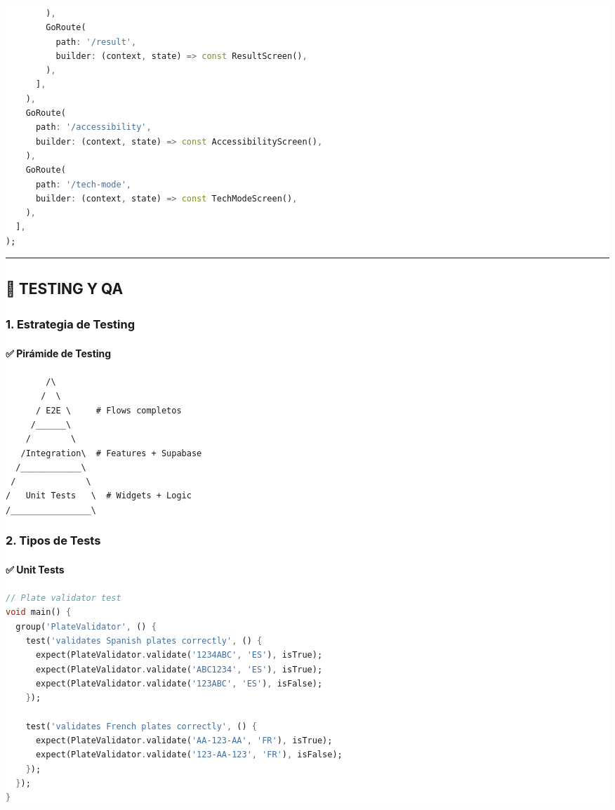 ```dart
        ),
        GoRoute(
          path: '/result',
          builder: (context, state) => const ResultScreen(),
        ),
      ],
    ),
    GoRoute(
      path: '/accessibility',
      builder: (context, state) => const AccessibilityScreen(),
    ),
    GoRoute(
      path: '/tech-mode',
      builder: (context, state) => const TechModeScreen(),
    ),
  ],
);
```

---

## 🧪 **TESTING Y QA**

### **1. Estrategia de Testing**

#### **✅ Pirámide de Testing**
```
        /\
       /  \
      / E2E \     # Flows completos
     /______\
    /        \
   /Integration\  # Features + Supabase
  /____________\
 /              \
/   Unit Tests   \  # Widgets + Logic
/________________\
```

### **2. Tipos de Tests**

#### **✅ Unit Tests**
```dart
// Plate validator test
void main() {
  group('PlateValidator', () {
    test('validates Spanish plates correctly', () {
      expect(PlateValidator.validate('1234ABC', 'ES'), isTrue);
      expect(PlateValidator.validate('ABC1234', 'ES'), isTrue);
      expect(PlateValidator.validate('123ABC', 'ES'), isFalse);
    });
    
    test('validates French plates correctly', () {
      expect(PlateValidator.validate('AA-123-AA', 'FR'), isTrue);
      expect(PlateValidator.validate('123-AA-123', 'FR'), isFalse);
    });
  });
}
```
